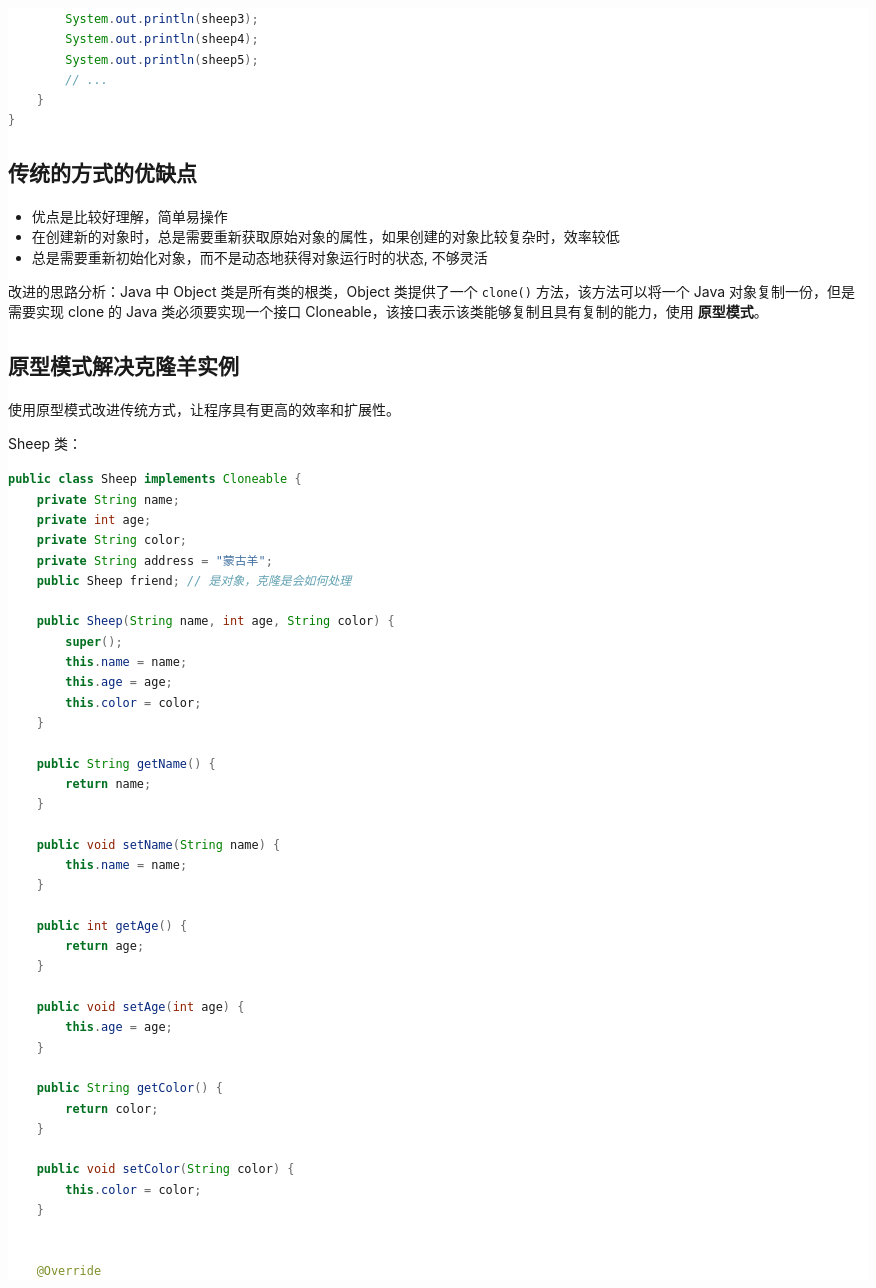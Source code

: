 ```java
        System.out.println(sheep3);
        System.out.println(sheep4);
        System.out.println(sheep5);
        // ...
    }
}
```

## 传统的方式的优缺点

- 优点是比较好理解，简单易操作
- 在创建新的对象时，总是需要重新获取原始对象的属性，如果创建的对象比较复杂时，效率较低
- 总是需要重新初始化对象，而不是动态地获得对象运行时的状态, 不够灵活

改进的思路分析：Java 中 Object 类是所有类的根类，Object 类提供了一个 `clone()` 方法，该方法可以将一个 Java 对象复制一份，但是需要实现 clone 的 Java 类必须要实现一个接口 Cloneable，该接口表示该类能够复制且具有复制的能力，使用 **原型模式**。

## 原型模式解决克隆羊实例

使用原型模式改进传统方式，让程序具有更高的效率和扩展性。

Sheep 类：

```java
public class Sheep implements Cloneable {
    private String name;
    private int age;
    private String color;
    private String address = "蒙古羊";
    public Sheep friend; // 是对象，克隆是会如何处理

    public Sheep(String name, int age, String color) {
        super();
        this.name = name;
        this.age = age;
        this.color = color;
    }

    public String getName() {
        return name;
    }

    public void setName(String name) {
        this.name = name;
    }

    public int getAge() {
        return age;
    }

    public void setAge(int age) {
        this.age = age;
    }

    public String getColor() {
        return color;
    }

    public void setColor(String color) {
        this.color = color;
    }


    @Override
```